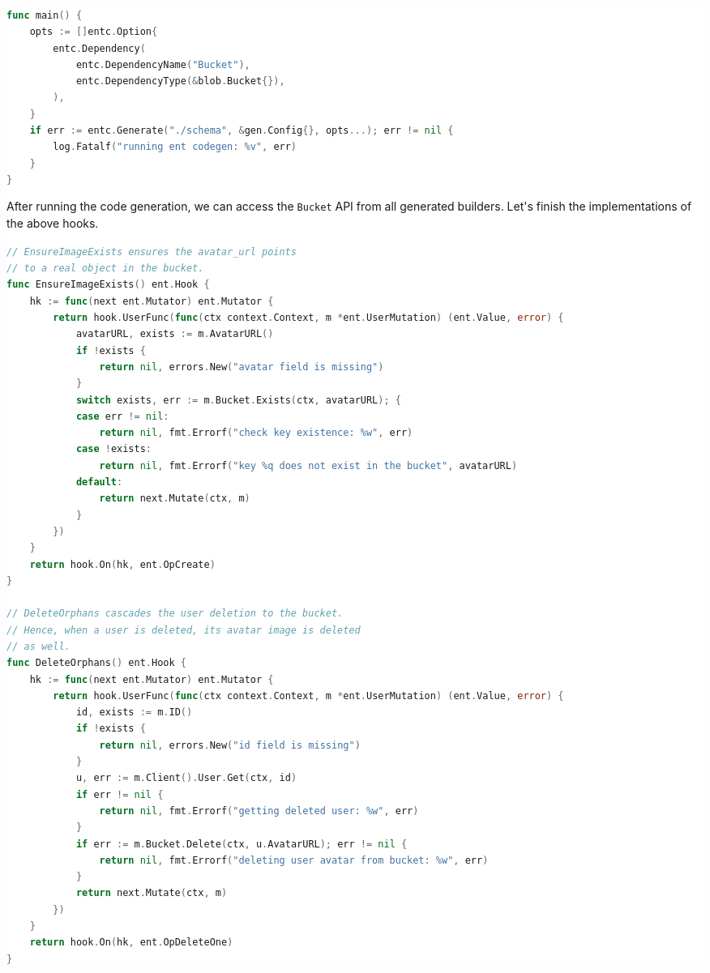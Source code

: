 ```go title="ent/entc.go" {3-6}
func main() {
	opts := []entc.Option{
		entc.Dependency(
			entc.DependencyName("Bucket"),
			entc.DependencyType(&blob.Bucket{}),
		),
	}
	if err := entc.Generate("./schema", &gen.Config{}, opts...); err != nil {
		log.Fatalf("running ent codegen: %v", err)
	}
}
```

After running the code generation, we can access the `Bucket` API from all generated builders. Let's finish the
implementations of the above hooks.

```go title="ent/schema/hooks.go"
// EnsureImageExists ensures the avatar_url points
// to a real object in the bucket.
func EnsureImageExists() ent.Hook {
	hk := func(next ent.Mutator) ent.Mutator {
		return hook.UserFunc(func(ctx context.Context, m *ent.UserMutation) (ent.Value, error) {
			avatarURL, exists := m.AvatarURL()
			if !exists {
				return nil, errors.New("avatar field is missing")
			}
			switch exists, err := m.Bucket.Exists(ctx, avatarURL); {
			case err != nil:
				return nil, fmt.Errorf("check key existence: %w", err)
			case !exists:
				return nil, fmt.Errorf("key %q does not exist in the bucket", avatarURL)
			default:
				return next.Mutate(ctx, m)
			}
		})
	}
	return hook.On(hk, ent.OpCreate)
}

// DeleteOrphans cascades the user deletion to the bucket.
// Hence, when a user is deleted, its avatar image is deleted
// as well.
func DeleteOrphans() ent.Hook {
	hk := func(next ent.Mutator) ent.Mutator {
		return hook.UserFunc(func(ctx context.Context, m *ent.UserMutation) (ent.Value, error) {
			id, exists := m.ID()
			if !exists {
				return nil, errors.New("id field is missing")
			}
			u, err := m.Client().User.Get(ctx, id)
			if err != nil {
				return nil, fmt.Errorf("getting deleted user: %w", err)
			}
			if err := m.Bucket.Delete(ctx, u.AvatarURL); err != nil {
				return nil, fmt.Errorf("deleting user avatar from bucket: %w", err)
			}
			return next.Mutate(ctx, m)
		})
	}
	return hook.On(hk, ent.OpDeleteOne)
}
```
